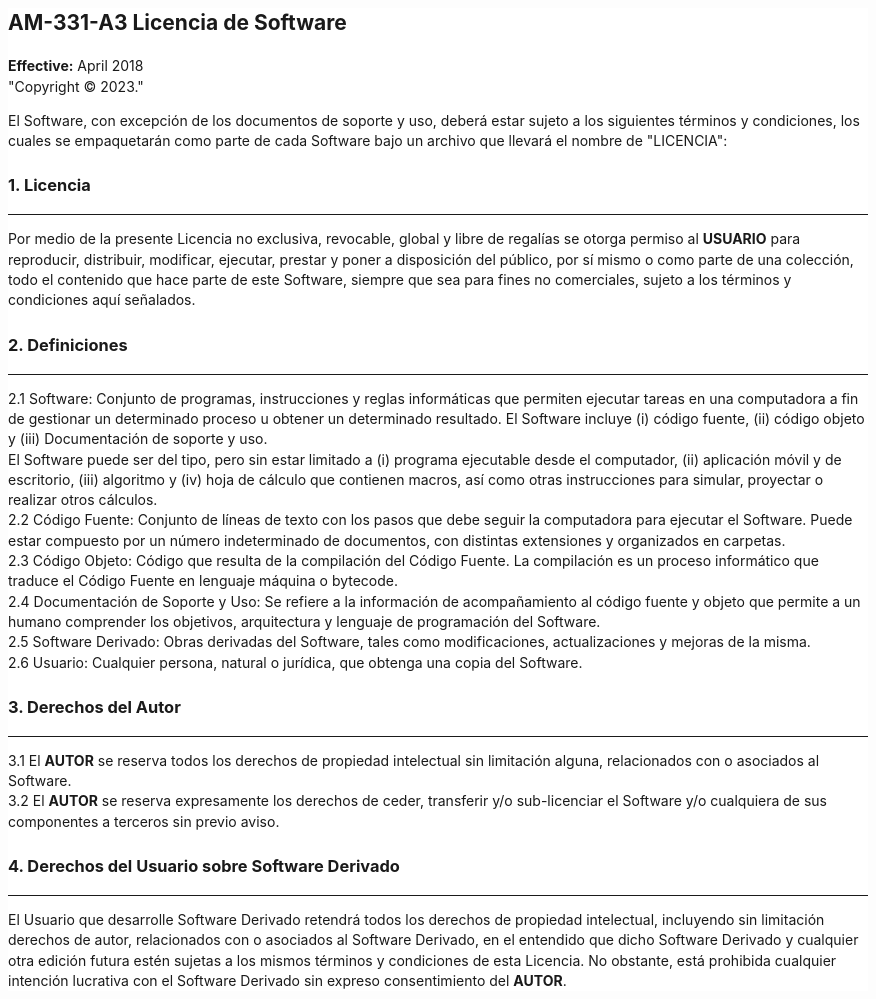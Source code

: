 ## AM-331-A3 Licencia de Software 
**Effective:** April 2018  
"Copyright © 2023."

El Software, con excepción de los documentos de soporte y uso, deberá estar sujeto a los siguientes términos y condiciones, los cuales se empaquetarán como parte de cada Software bajo un archivo que llevará el nombre de "LICENCIA":   

### 1. Licencia
---
Por medio de la presente Licencia no exclusiva, revocable, global y libre de regalías se otorga permiso al **USUARIO** para reproducir, distribuir, modificar, ejecutar, prestar y poner a disposición del público, por sí mismo o como parte de una colección, todo el contenido que hace parte de este Software, siempre que sea para fines no comerciales, sujeto a los términos y condiciones aquí señalados.

### 2. Definiciones
---
2.1  Software: Conjunto de programas, instrucciones y reglas informáticas que permiten ejecutar tareas en una computadora a fin de gestionar un determinado proceso u obtener un determinado resultado. El Software incluye (i) código fuente, (ii) código objeto y (iii) Documentación de soporte y uso.   
El Software puede ser del tipo, pero sin estar limitado a (i) programa ejecutable desde el computador, (ii) aplicación móvil y de escritorio, (iii) algoritmo y (iv) hoja de cálculo que contienen macros, así como otras instrucciones para simular, proyectar o realizar otros cálculos.  
2.2  Código Fuente: Conjunto de líneas de texto con los pasos que debe seguir la computadora para ejecutar el Software. Puede estar compuesto por un número indeterminado de documentos, con distintas extensiones y organizados en carpetas.   
2.3  Código Objeto: Código que resulta de la compilación del Código Fuente. La compilación es un proceso informático que traduce el Código Fuente en lenguaje máquina o bytecode.  
2.4  Documentación de Soporte y Uso: Se refiere a la información de acompañamiento al código fuente y objeto que permite a un humano comprender los objetivos, arquitectura y lenguaje de programación del Software.  
2.5  Software Derivado: Obras derivadas del Software, tales como modificaciones, actualizaciones y mejoras de la misma.  
2.6  Usuario: Cualquier persona, natural o jurídica, que obtenga una copia del Software.  

### 3. Derechos del Autor
---
3.1  El **AUTOR** se reserva todos los derechos de propiedad intelectual sin limitación alguna, relacionados con o asociados al Software.  
3.2  El **AUTOR** se reserva expresamente los derechos de ceder, transferir y/o sub-licenciar el Software y/o cualquiera de sus componentes a terceros sin previo aviso.  

### 4. Derechos del Usuario sobre Software Derivado
---
El Usuario que desarrolle Software Derivado retendrá todos los derechos de propiedad intelectual, incluyendo sin limitación derechos de autor, relacionados con o asociados al Software Derivado, en el entendido que dicho Software Derivado y cualquier otra edición futura estén sujetas a los mismos términos y condiciones de esta Licencia. No obstante, está prohibida cualquier intención lucrativa con el Software Derivado sin expreso consentimiento del **AUTOR**.
